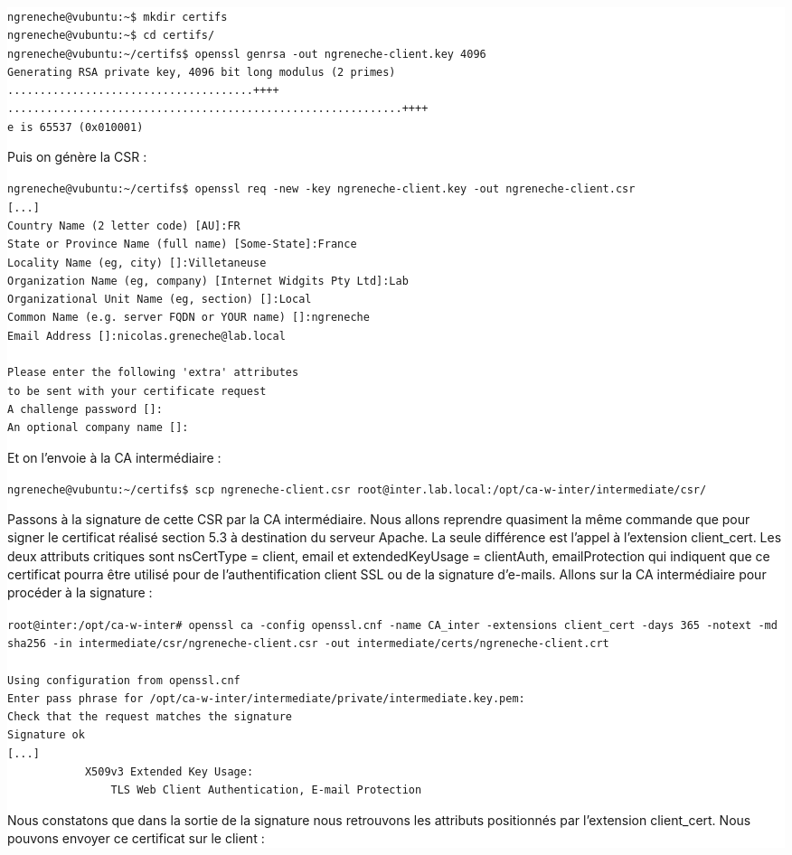 ```
ngreneche@vubuntu:~$ mkdir certifs
ngreneche@vubuntu:~$ cd certifs/
ngreneche@vubuntu:~/certifs$ openssl genrsa -out ngreneche-client.key 4096
Generating RSA private key, 4096 bit long modulus (2 primes)
......................................++++
.............................................................++++
e is 65537 (0x010001)
```

Puis on génère la CSR :

```
ngreneche@vubuntu:~/certifs$ openssl req -new -key ngreneche-client.key -out ngreneche-client.csr
[...]
Country Name (2 letter code) [AU]:FR
State or Province Name (full name) [Some-State]:France
Locality Name (eg, city) []:Villetaneuse
Organization Name (eg, company) [Internet Widgits Pty Ltd]:Lab
Organizational Unit Name (eg, section) []:Local
Common Name (e.g. server FQDN or YOUR name) []:ngreneche
Email Address []:nicolas.greneche@lab.local
 
Please enter the following 'extra' attributes
to be sent with your certificate request
A challenge password []:
An optional company name []:
```

Et on l’envoie à la CA intermédiaire :

```
ngreneche@vubuntu:~/certifs$ scp ngreneche-client.csr root@inter.lab.local:/opt/ca-w-inter/intermediate/csr/
```

Passons à la signature de cette CSR par la CA intermédiaire. Nous allons reprendre quasiment la même commande que pour signer le certificat réalisé section 5.3 à destination du serveur Apache. La seule différence est l’appel à l’extension client_cert. Les deux attributs critiques sont nsCertType = client, email et extendedKeyUsage = clientAuth, emailProtection qui indiquent que ce certificat pourra être utilisé pour de l’authentification client SSL ou de la signature d’e-mails. Allons sur la CA intermédiaire pour procéder à la signature :

```
root@inter:/opt/ca-w-inter# openssl ca -config openssl.cnf -name CA_inter -extensions client_cert -days 365 -notext -md sha256 -in intermediate/csr/ngreneche-client.csr -out intermediate/certs/ngreneche-client.crt
 
Using configuration from openssl.cnf
Enter pass phrase for /opt/ca-w-inter/intermediate/private/intermediate.key.pem:
Check that the request matches the signature
Signature ok
[...]
            X509v3 Extended Key Usage:
                TLS Web Client Authentication, E-mail Protection
```
Nous constatons que dans la sortie de la signature nous retrouvons les attributs positionnés par l’extension client_cert. Nous pouvons envoyer ce certificat sur le client :
